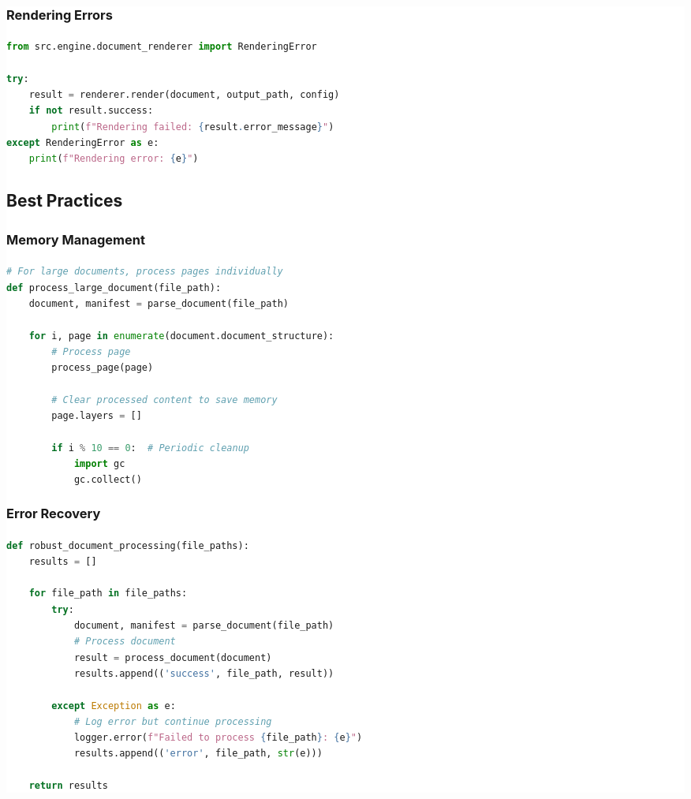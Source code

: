 ### Rendering Errors

```python
from src.engine.document_renderer import RenderingError

try:
    result = renderer.render(document, output_path, config)
    if not result.success:
        print(f"Rendering failed: {result.error_message}")
except RenderingError as e:
    print(f"Rendering error: {e}")
```

## Best Practices

### Memory Management

```python
# For large documents, process pages individually
def process_large_document(file_path):
    document, manifest = parse_document(file_path)

    for i, page in enumerate(document.document_structure):
        # Process page
        process_page(page)

        # Clear processed content to save memory
        page.layers = []

        if i % 10 == 0:  # Periodic cleanup
            import gc
            gc.collect()
```

### Error Recovery

```python
def robust_document_processing(file_paths):
    results = []

    for file_path in file_paths:
        try:
            document, manifest = parse_document(file_path)
            # Process document
            result = process_document(document)
            results.append(('success', file_path, result))

        except Exception as e:
            # Log error but continue processing
            logger.error(f"Failed to process {file_path}: {e}")
            results.append(('error', file_path, str(e)))

    return results
```
